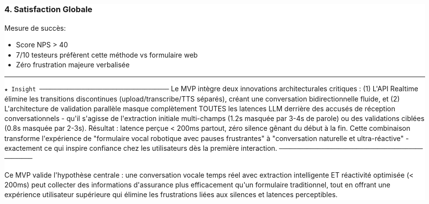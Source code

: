 ### 4. Satisfaction Globale

Mesure de succès:
- Score NPS > 40
- 7/10 testeurs préfèrent cette méthode vs formulaire web
- Zéro frustration majeure verbalisée

---

`★ Insight ─────────────────────────────────────`
Le MVP intègre deux innovations architecturales critiques : (1) L'API Realtime élimine les transitions discontinues (upload/transcribe/TTS séparés), créant une conversation bidirectionnelle fluide, et (2) L'architecture de validation parallèle masque complètement TOUTES les latences LLM derrière des accusés de réception conversationnels - qu'il s'agisse de l'extraction initiale multi-champs (1.2s masquée par 3-4s de parole) ou des validations ciblées (0.8s masquée par 2-3s). Résultat : latence perçue < 200ms partout, zéro silence gênant du début à la fin. Cette combinaison transforme l'expérience de "formulaire vocal robotique avec pauses frustrantes" à "conversation naturelle et ultra-réactive" - exactement ce qui inspire confiance chez les utilisateurs dès la première interaction.
`─────────────────────────────────────────────────`

Ce MVP valide l'hypothèse centrale : une conversation vocale temps réel avec extraction intelligente ET réactivité optimisée (< 200ms) peut collecter des informations d'assurance plus efficacement qu'un formulaire traditionnel, tout en offrant une expérience utilisateur supérieure qui élimine les frustrations liées aux silences et latences perceptibles.
